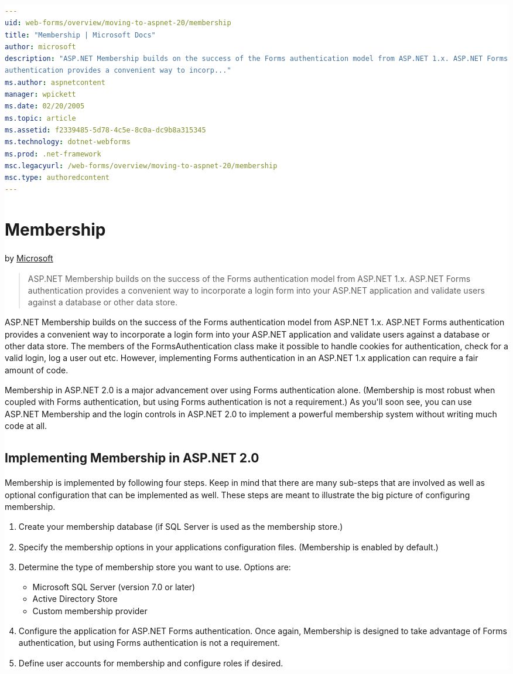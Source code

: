 ```yaml
---
uid: web-forms/overview/moving-to-aspnet-20/membership
title: "Membership | Microsoft Docs"
author: microsoft
description: "ASP.NET Membership builds on the success of the Forms authentication model from ASP.NET 1.x. ASP.NET Forms authentication provides a convenient way to incorp..."
ms.author: aspnetcontent
manager: wpickett
ms.date: 02/20/2005
ms.topic: article
ms.assetid: f2339485-5d78-4c5e-8c0a-dc9b8a315345
ms.technology: dotnet-webforms
ms.prod: .net-framework
msc.legacyurl: /web-forms/overview/moving-to-aspnet-20/membership
msc.type: authoredcontent
---
```

Membership
====================
by [Microsoft](https://github.com/microsoft)

> ASP.NET Membership builds on the success of the Forms authentication model from ASP.NET 1.x. ASP.NET Forms authentication provides a convenient way to incorporate a login form into your ASP.NET application and validate users against a database or other data store.


ASP.NET Membership builds on the success of the Forms authentication model from ASP.NET 1.x. ASP.NET Forms authentication provides a convenient way to incorporate a login form into your ASP.NET application and validate users against a database or other data store. The members of the FormsAuthentication class make it possible to handle cookies for authentication, check for a valid login, log a user out etc. However, implementing Forms authentication in an ASP.NET 1.x application can require a fair amount of code.

Membership in ASP.NET 2.0 is a major advancement over using Forms authentication alone. (Membership is most robust when coupled with Forms authentication, but using Forms authentication is not a requirement.) As you'll soon see, you can use ASP.NET Membership and the login controls in ASP.NET 2.0 to implement a powerful membership system without writing much code at all.

## Implementing Membership in ASP.NET 2.0

Membership is implemented by following four steps. Keep in mind that there are many sub-steps that are involved as well as optional configuration that can be implemented as well. These steps are meant to illustrate the big picture of configuring membership.

1. Create your membership database (if SQL Server is used as the membership store.)
2. Specify the membership options in your applications configuration files. (Membership is enabled by default.)
3. Determine the type of membership store you want to use. Options are: 

    - Microsoft SQL Server (version 7.0 or later)
    - Active Directory Store
    - Custom membership provider
4. Configure the application for ASP.NET Forms authentication. Once again, Membership is designed to take advantage of Forms authentication, but using Forms authentication is not a requirement.
5. Define user accounts for membership and configure roles if desired.
